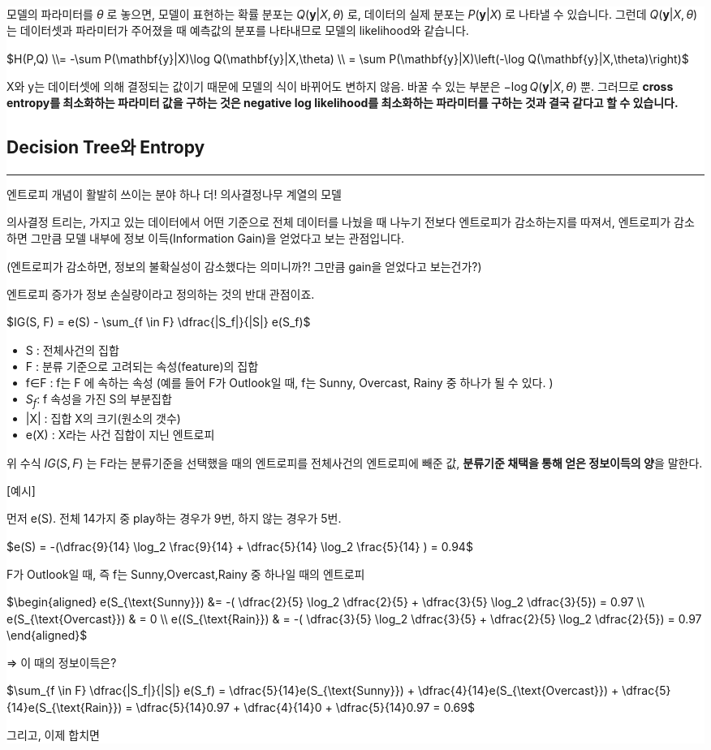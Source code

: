 
모델의 파라미터를 $\theta$ 로 놓으면, 모델이 표현하는 확률 분포는 $Q(\mathbf{y}|X,\theta)$ 로, 데이터의 실제 분포는 $P(\mathbf{y}|X)$ 로 나타낼 수 있습니다. 그런데 $Q(\mathbf{y}|X,\theta)$ 는 데이터셋과 파라미터가 주어졌을 때 예측값의 분포를 나타내므로 모델의 likelihood와 같습니다.

$H(P,Q) \\= -\sum P(\mathbf{y}|X)\log Q(\mathbf{y}|X,\theta) \\
= \sum P(\mathbf{y}|X)\left(-\log Q(\mathbf{y}|X,\theta)\right)$

X와 y는 데이터셋에 의해 결정되는 값이기 때문에 모델의 식이 바뀌어도 변하지 않음. 바꿀 수 있는 부분은 $-\log Q(\mathbf{y}|X,\theta)$ 뿐. 그러므로 **cross entropy를 최소화하는 파라미터 값을 구하는 것은 negative log likelihood를 최소화하는 파라미터를 구하는 것과 결국 같다고 할 수 있습니다.**

## Decision Tree와 Entropy

---

엔트로피 개념이 활발히 쓰이는 분야 하나 더! 의사결정나무 계열의 모델

의사결정 트리는, 가지고 있는 데이터에서 어떤 기준으로 전체 데이터를 나눴을 때 나누기 전보다 엔트로피가 감소하는지를 따져서, 엔트로피가 감소하면 그만큼 모델 내부에 정보 이득(Information Gain)을 얻었다고 보는 관점입니다.

(엔트로피가 감소하면, 정보의 불확실성이 감소했다는 의미니까?! 그만큼 gain을 얻었다고 보는건가?)

엔트로피 증가가 정보 손실량이라고 정의하는 것의 반대 관점이죠.

$IG(S, F) = e(S) - \sum_{f \in F} \dfrac{|S_f|}{|S|} e(S_f)$

- S : 전체사건의 집합
- F : 분류 기준으로 고려되는 속성(feature)의 집합
- f∈F : f는 F 에 속하는 속성 (예를 들어 F가 Outlook일 때, f는 Sunny, Overcast, Rainy 중 하나가 될 수 있다. )
- $S_f$: f 속성을 가진 S의 부분집합
- |X| : 집합 X의 크기(원소의 갯수)
- e(X) : X라는 사건 집합이 지닌 엔트로피

위 수식 $IG(S, F)$ 는 F라는 분류기준을 선택했을 때의 엔트로피를 전체사건의 엔트로피에 빼준 값, **분류기준 채택을 통해 얻은 정보이득의 양**을 말한다.

[예시]

먼저 e(S). 전체 14가지 중 play하는 경우가 9번, 하지 않는 경우가 5번.

$e(S) = -(\dfrac{9}{14} \log_2 \frac{9}{14} + \dfrac{5}{14} \log_2 \frac{5}{14} ) = 0.94$

F가 Outlook일 때, 즉 f는 Sunny,Overcast,Rainy 중 하나일 때의 엔트로피

$\begin{aligned}  
e(S_{\text{Sunny}}) &= -( \dfrac{2}{5} \log_2 \dfrac{2}{5} + \dfrac{3}{5} \log_2 \dfrac{3}{5}) = 0.97 \\  
e(S_{\text{Overcast}}) & = 0 \\  
e((S_{\text{Rain}}) & =  -( \dfrac{3}{5} \log_2 \dfrac{3}{5} + \dfrac{2}{5} \log_2 \dfrac{2}{5}) = 0.97 
\end{aligned}$

⇒ 이 때의 정보이득은?

$\sum_{f \in F} \dfrac{|S_f|}{|S|} e(S_f) = \dfrac{5}{14}e(S_{\text{Sunny}}) + \dfrac{4}{14}e(S_{\text{Overcast}}) + \dfrac{5}{14}e(S_{\text{Rain}}) = \dfrac{5}{14}0.97 + \dfrac{4}{14}0 + \dfrac{5}{14}0.97 = 0.69$

그리고, 이제 합치면
